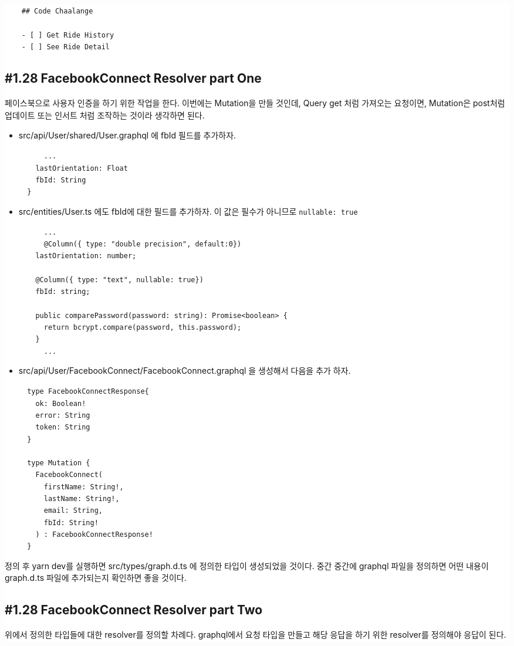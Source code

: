         ## Code Chaalange
        
        - [ ] Get Ride History
        - [ ] See Ride Detail

## #1.28 FacebookConnect Resolver part One

페이스북으로 사용자 인증을 하기 위한 작업을 한다. 이번에는 Mutation을 만들 것인데, Query get 처럼 가져오는 요청이면, Mutation은 post처럼 업데이트 또는 인서트 처럼 조작하는 것이라 생각하면 된다.

- src/api/User/shared/User.graphql 에 fbId 필드를 추가하자.

        	...
          lastOrientation: Float
          fbId: String
        }

- src/entities/User.ts 에도 fbId에 대한 필드를 추가하자. 이 값은 필수가 아니므로 `nullable: true`

        	...
        	@Column({ type: "double precision", default:0})
          lastOrientation: number;
        
          @Column({ type: "text", nullable: true})
          fbId: string;
        
          public comparePassword(password: string): Promise<boolean> {
            return bcrypt.compare(password, this.password);
          }
        	...

- src/api/User/FacebookConnect/FacebookConnect.graphql 을 생성해서 다음을 추가 하자.

        type FacebookConnectResponse{
          ok: Boolean!
          error: String
          token: String
        }
        
        type Mutation {
          FacebookConnect(
            firstName: String!, 
            lastName: String!, 
            email: String, 
            fbId: String!
          ) : FacebookConnectResponse!
        }

정의 후  yarn dev를 실행하면 src/types/graph.d.ts 에 정의한 타입이 생성되었을 것이다. 중간 중간에 graphql 파일을 정의하면 어떤 내용이 graph.d.ts 파일에 추가되는지 확인하면 좋을 것이다.

## #1.28 FacebookConnect Resolver part Two

위에서 정의한 타입들에 대한 resolver를 정의할 차례다. graphql에서 요청 타입을 만들고 해당 응답을 하기 위한 resolver를 정의해야 응답이 된다. 
